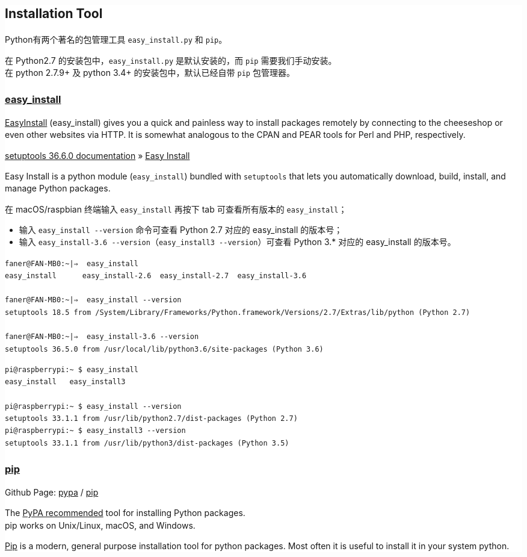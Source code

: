 ## Installation Tool

Python有两个著名的包管理工具 `easy_install.py` 和 `pip`。

在 Python2.7 的安装包中，`easy_install.py` 是默认安装的，而 `pip` 需要我们手动安装。  
在 python 2.7.9+ 及 python 3.4+ 的安装包中，默认已经自带 `pip` 包管理器。  

### [easy_install](https://pypi.python.org/pypi/easy_install)

[EasyInstall](https://wiki.python.org/moin/EasyInstall) (easy_install) gives you a quick and painless way to install packages remotely by connecting to the cheeseshop or even other websites via HTTP. It is somewhat analogous to the CPAN and PEAR tools for Perl and PHP, respectively.

[setuptools 36.6.0 documentation](http://setuptools.readthedocs.io/en/latest/index.html) » [Easy Install](http://setuptools.readthedocs.io/en/latest/easy_install.html#id8)  

Easy Install is a python module (`easy_install`) bundled with `setuptools` that lets you automatically download, build, install, and manage Python packages.

在 macOS/raspbian 终端输入 `easy_install` 再按下 tab 可查看所有版本的 `easy_install`；

- 输入 `easy_install --version` 命令可查看 Python 2.7 对应的 easy_install 的版本号；  
- 输入 `easy_install-3.6 --version`（`easy_install3 --version`）可查看 Python 3.* 对应的 easy_install 的版本号。  

```shell
faner@FAN-MB0:~|⇒  easy_install
easy_install      easy_install-2.6  easy_install-2.7  easy_install-3.6

faner@FAN-MB0:~|⇒  easy_install --version
setuptools 18.5 from /System/Library/Frameworks/Python.framework/Versions/2.7/Extras/lib/python (Python 2.7)

faner@FAN-MB0:~|⇒  easy_install-3.6 --version
setuptools 36.5.0 from /usr/local/lib/python3.6/site-packages (Python 3.6)
```

```shell
pi@raspberrypi:~ $ easy_install
easy_install   easy_install3

pi@raspberrypi:~ $ easy_install --version
setuptools 33.1.1 from /usr/lib/python2.7/dist-packages (Python 2.7)
pi@raspberrypi:~ $ easy_install3 --version
setuptools 33.1.1 from /usr/lib/python3/dist-packages (Python 3.5)
```

### [pip](https://pypi.python.org/pypi/pip)

Github Page: [pypa](https://github.com/pypa) / [pip](https://github.com/pypa/pip)  

The [PyPA recommended](https://packaging.python.org/en/latest/current/) tool for installing Python packages.  
pip works on Unix/Linux, macOS, and Windows.  

[Pip](https://wiki.python.org/moin/CheeseShopTutorial) is a modern, general purpose installation tool for python packages. Most often it is useful to install it in your system python.
